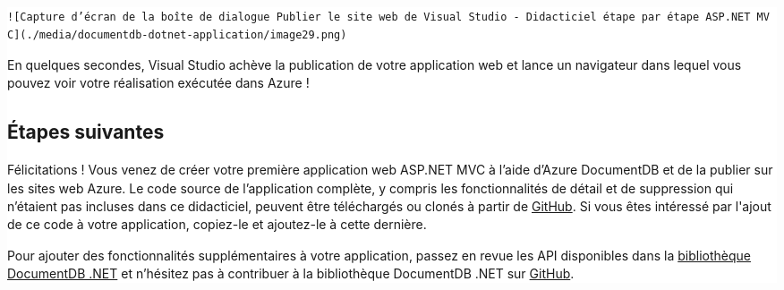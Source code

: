     ![Capture d’écran de la boîte de dialogue Publier le site web de Visual Studio - Didacticiel étape par étape ASP.NET MVC](./media/documentdb-dotnet-application/image29.png)

En quelques secondes, Visual Studio achève la publication de votre application web et lance un navigateur dans lequel vous pouvez voir votre réalisation exécutée dans Azure !

## <a name="a-nametoc395637775anext-steps"></a><a name="_Toc395637775"></a>Étapes suivantes
Félicitations ! Vous venez de créer votre première application web ASP.NET MVC à l’aide d’Azure DocumentDB et de la publier sur les sites web Azure. Le code source de l’application complète, y compris les fonctionnalités de détail et de suppression qui n’étaient pas incluses dans ce didacticiel, peuvent être téléchargés ou clonés à partir de [GitHub][GitHub]. Si vous êtes intéressé par l'ajout de ce code à votre application, copiez-le et ajoutez-le à cette dernière.

Pour ajouter des fonctionnalités supplémentaires à votre application, passez en revue les API disponibles dans la [bibliothèque DocumentDB .NET](https://msdn.microsoft.com/library/azure/dn948556.aspx) et n’hésitez pas à contribuer à la bibliothèque DocumentDB .NET sur [GitHub][GitHub]. 

[\*]: https://microsoft.sharepoint.com/teams/DocDB/Shared%20Documents/Documentation/Docs.LatestVersions/PicExportError
[Visual Studio Express]: http://www.visualstudio.com/products/visual-studio-express-vs.aspx
[Microsoft Web Platform Installer]: http://www.microsoft.com/web/downloads/platform.aspx
[Prévention des falsifications de requête intersites]: http://go.microsoft.com/fwlink/?LinkID=517254
[Opérations CRUD de base dans ASP.NET MVC]: http://go.microsoft.com/fwlink/?LinkId=317598
[GitHub]: https://github.com/Azure-Samples/documentdb-net-todo-app







